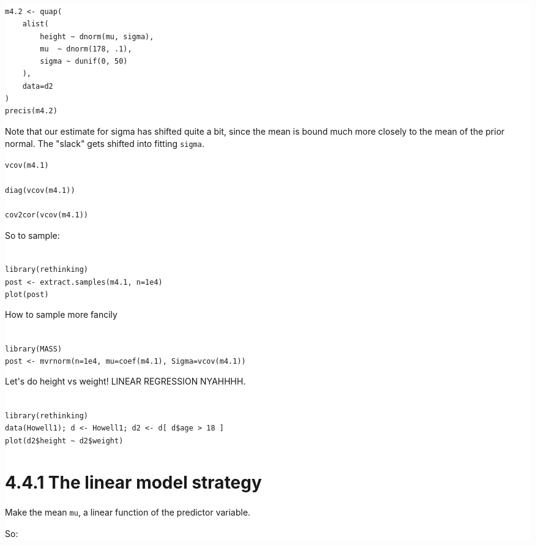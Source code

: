 ```
m4.2 <- quap(
	alist(
		height ~ dnorm(mu, sigma),
		mu  ~ dnorm(178, .1),
		sigma ~ dunif(0, 50)
	),
	data=d2
)
precis(m4.2)
```

Note that our estimate for sigma has shifted quite a bit, since the mean is
bound much more closely to the mean of the prior normal. The "slack" gets
shifted into fitting `sigma`.


```
vcov(m4.1)

diag(vcov(m4.1))

cov2cor(vcov(m4.1))
```

So to sample:
```

library(rethinking)
post <- extract.samples(m4.1, n=1e4)
plot(post)
```

How to sample more fancily

```

library(MASS)
post <- mvrnorm(n=1e4, mu=coef(m4.1), Sigma=vcov(m4.1))

```

Let's do height vs weight! LINEAR REGRESSION NYAHHHH.
```

library(rethinking)
data(Howell1); d <- Howell1; d2 <- d[ d$age > 18 ]
plot(d2$height ~ d2$weight)

```

# 4.4.1 The linear model strategy

Make the mean `mu`, a linear function of the predictor variable.

So:

